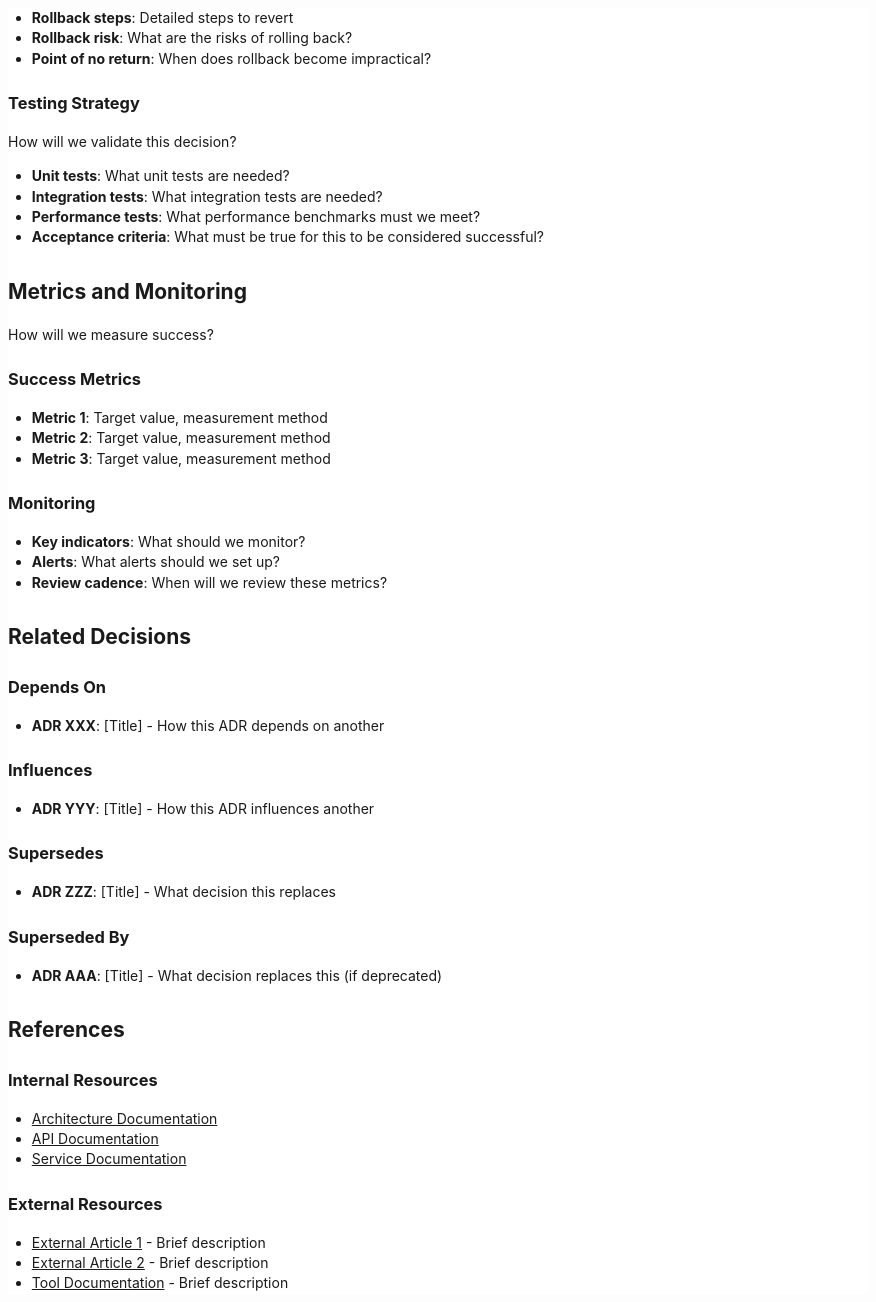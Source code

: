- **Rollback steps**: Detailed steps to revert
- **Rollback risk**: What are the risks of rolling back?
- **Point of no return**: When does rollback become impractical?

### Testing Strategy

How will we validate this decision?

- **Unit tests**: What unit tests are needed?
- **Integration tests**: What integration tests are needed?
- **Performance tests**: What performance benchmarks must we meet?
- **Acceptance criteria**: What must be true for this to be considered successful?

## Metrics and Monitoring

How will we measure success?

### Success Metrics
- **Metric 1**: Target value, measurement method
- **Metric 2**: Target value, measurement method
- **Metric 3**: Target value, measurement method

### Monitoring
- **Key indicators**: What should we monitor?
- **Alerts**: What alerts should we set up?
- **Review cadence**: When will we review these metrics?

## Related Decisions

### Depends On
- **ADR XXX**: [Title] - How this ADR depends on another

### Influences
- **ADR YYY**: [Title] - How this ADR influences another

### Supersedes
- **ADR ZZZ**: [Title] - What decision this replaces

### Superseded By
- **ADR AAA**: [Title] - What decision replaces this (if deprecated)

## References

### Internal Resources
- [Architecture Documentation](../system_design.md)
- [API Documentation](../../api/README.md)
- [Service Documentation](../../services/service_name.md)

### External Resources
- [External Article 1](https://example.com) - Brief description
- [External Article 2](https://example.com) - Brief description
- [Tool Documentation](https://example.com) - Brief description
